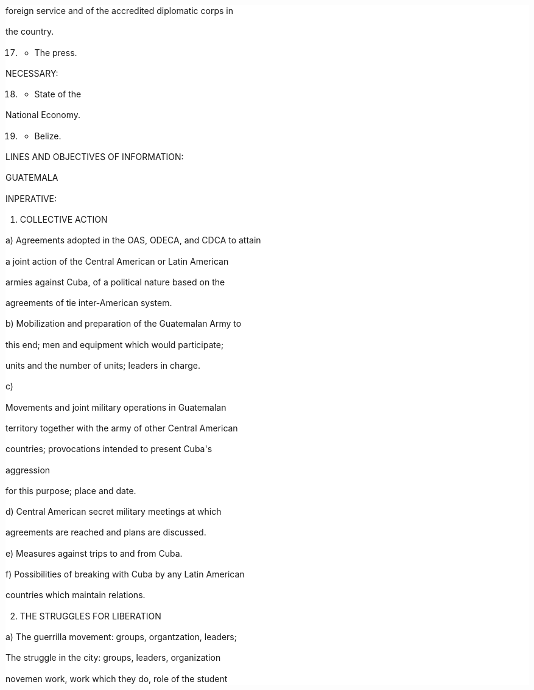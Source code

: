 foreign service and of the accredited diplomatic corps in

the country.

17. - The press.

NECESSARY:

18. - State of the

National Economy.

19. - Belize.

LINES AND OBJECTIVES OF INFORMATION:

GUATEMALA

INPERATIVE:

1. COLLECTIVE ACTION

a) Agreements adopted in the OAS, ODECA, and CDCA to attain

a joint action of the Central American or Latin American

armies against Cuba, of a political nature based on the

agreements of tie inter-American system.

b) Mobilization and preparation of the Guatemalan Army to

this end; men and equipment which would participate;

units and the number of units; leaders in charge.

c)

Movements and joint military operations in Guatemalan

territory together with the army of other Central American

countries; provocations intended to present Cuba's

aggression

for this purpose; place and date.

d) Central American secret military meetings at which

agreements are reached and plans are discussed.

e) Measures against trips to and from Cuba.

f) Possibilities of breaking with Cuba by any Latin American

countries which maintain relations.

2. THE STRUGGLES FOR LIBERATION

a) The guerrilla movement: groups, organtzation, leaders;

The struggle in the city: groups, leaders, organization

novemen work, work which they do, role of the student

